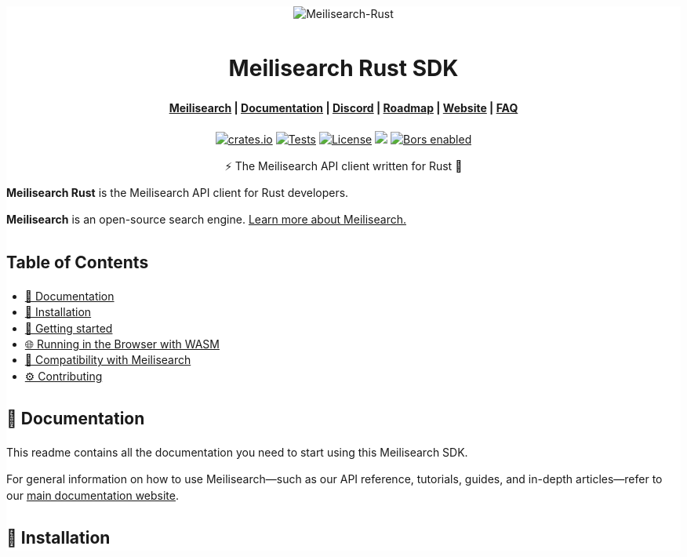 



<p align="center">
  <img src="https://raw.githubusercontent.com/meilisearch/integration-guides/main/assets/logos/meilisearch_rust.svg" alt="Meilisearch-Rust" width="200" height="200" />
</p>

<h1 align="center">Meilisearch Rust SDK</h1>

<h4 align="center">
  <a href="https://github.com/meilisearch/meilisearch">Meilisearch</a> |
  <a href="https://docs.meilisearch.com">Documentation</a> |
  <a href="https://discord.meilisearch.com">Discord</a> |
  <a href="https://roadmap.meilisearch.com/tabs/1-under-consideration">Roadmap</a> |
  <a href="https://www.meilisearch.com">Website</a> |
  <a href="https://docs.meilisearch.com/faq">FAQ</a>
</h4>

<p align="center">
  <a href="https://crates.io/crates/meilisearch-sdk"><img src="https://img.shields.io/crates/v/meilisearch-sdk.svg" alt="crates.io"></a>
  <a href="https://github.com/meilisearch/meilisearch-rust/actions"><img src="https://github.com/meilisearch/meilisearch-rust/workflows/Tests/badge.svg?branch=main" alt="Tests"></a>
  <a href="https://github.com/meilisearch/meilisearch-rust/blob/main/LICENSE"><img src="https://img.shields.io/badge/license-MIT-informational" alt="License"></a>
  <a href="https://github.com/meilisearch/meilisearch/discussions" alt="Discussions"><img src="https://img.shields.io/badge/github-discussions-red" /></a>
  <a href="https://app.bors.tech/repositories/28502"><img src="https://bors.tech/images/badge_small.svg" alt="Bors enabled"></a>
</p>

<p align="center">⚡ The Meilisearch API client written for Rust 🦀</p>

**Meilisearch Rust** is the Meilisearch API client for Rust developers.

**Meilisearch** is an open-source search engine. [Learn more about Meilisearch.](https://github.com/meilisearch/meilisearch)

## Table of Contents 

- [📖 Documentation](#-documentation)
- [🔧 Installation](#-installation)
- [🚀 Getting started](#-getting-started)
- [🌐 Running in the Browser with WASM](#-running-in-the-browser-with-wasm)
- [🤖 Compatibility with Meilisearch](#-compatibility-with-meilisearch)
- [⚙️ Contributing](#️-contributing)

## 📖 Documentation

This readme contains all the documentation you need to start using this Meilisearch SDK.

For general information on how to use Meilisearch—such as our API reference, tutorials, guides, and in-depth articles—refer to our [main documentation website](https://docs.meilisearch.com/).

## 🔧 Installation
